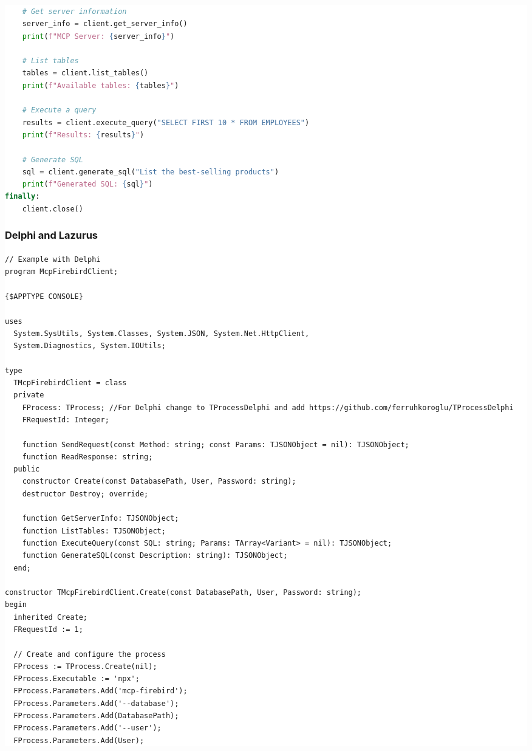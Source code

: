 ```python
    # Get server information
    server_info = client.get_server_info()
    print(f"MCP Server: {server_info}")

    # List tables
    tables = client.list_tables()
    print(f"Available tables: {tables}")

    # Execute a query
    results = client.execute_query("SELECT FIRST 10 * FROM EMPLOYEES")
    print(f"Results: {results}")

    # Generate SQL
    sql = client.generate_sql("List the best-selling products")
    print(f"Generated SQL: {sql}")
finally:
    client.close()
```

### Delphi and Lazurus

```delphi
// Example with Delphi
program McpFirebirdClient;

{$APPTYPE CONSOLE}

uses
  System.SysUtils, System.Classes, System.JSON, System.Net.HttpClient,
  System.Diagnostics, System.IOUtils;

type
  TMcpFirebirdClient = class
  private
    FProcess: TProcess; //For Delphi change to TProcessDelphi and add https://github.com/ferruhkoroglu/TProcessDelphi
    FRequestId: Integer;

    function SendRequest(const Method: string; const Params: TJSONObject = nil): TJSONObject;
    function ReadResponse: string;
  public
    constructor Create(const DatabasePath, User, Password: string);
    destructor Destroy; override;

    function GetServerInfo: TJSONObject;
    function ListTables: TJSONObject;
    function ExecuteQuery(const SQL: string; Params: TArray<Variant> = nil): TJSONObject;
    function GenerateSQL(const Description: string): TJSONObject;
  end;

constructor TMcpFirebirdClient.Create(const DatabasePath, User, Password: string);
begin
  inherited Create;
  FRequestId := 1;

  // Create and configure the process
  FProcess := TProcess.Create(nil);
  FProcess.Executable := 'npx';
  FProcess.Parameters.Add('mcp-firebird');
  FProcess.Parameters.Add('--database');
  FProcess.Parameters.Add(DatabasePath);
  FProcess.Parameters.Add('--user');
  FProcess.Parameters.Add(User);
```